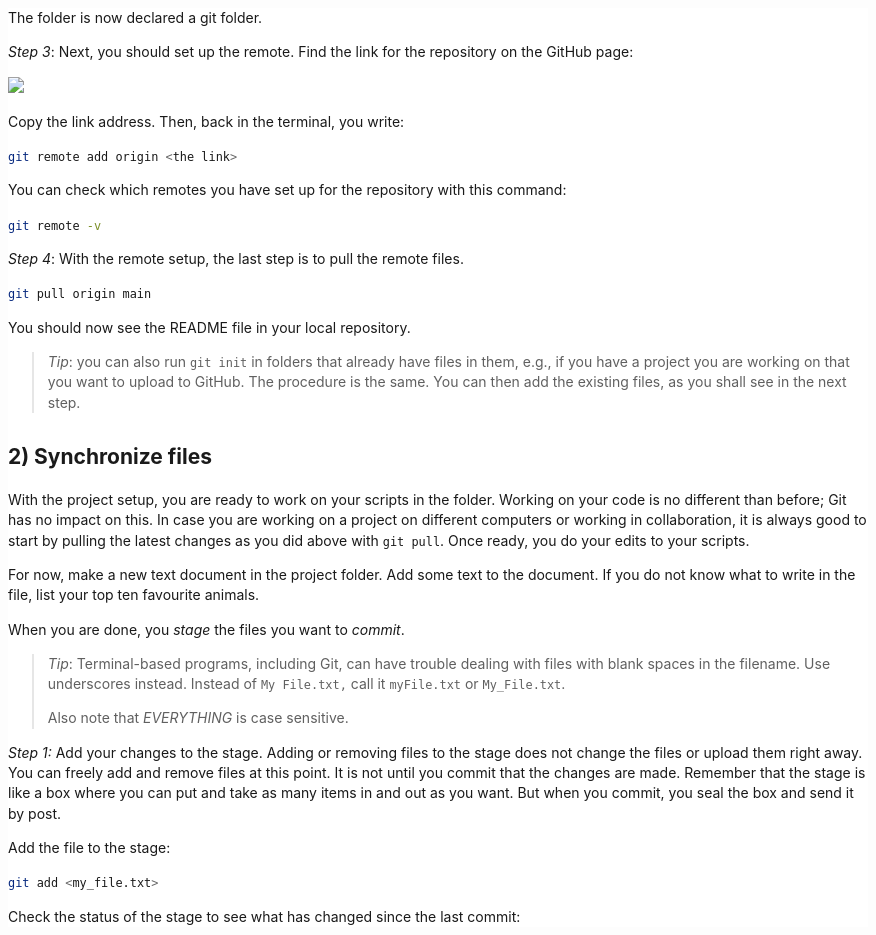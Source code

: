 The folder is now declared a git folder.

*Step 3*: Next, you should set up the remote. Find the link for the repository on the GitHub page:

![](./images/get_ssh.png)

Copy the link address. Then, back in the terminal, you write:

````bash
git remote add origin <the link>
````

You can check which remotes you have set up for the repository with this command:

````bash
git remote -v
````

*Step 4*: With the remote setup, the last step is to pull the remote files.

````bash
git pull origin main
````

You should now see the README file in your local repository.

> *Tip*: you can also run `git init` in folders that already have files in them, e.g., if you have a project you are working on that you want to upload to GitHub. The procedure is the same. You can then add the existing files, as you shall see in the next step.

## 2) Synchronize files
With the project setup, you are ready to work on your scripts in the folder. Working on your code is no different than before; Git has no impact on this. In case you are working on a project on different computers or working in collaboration, it is always good to start by pulling the latest changes as you did above with `git pull`. Once ready, you do your edits to your scripts.

For now, make a new text document in the project folder. Add some text to the document. If you do not know what to write in the file, list your top ten favourite animals.

When you are done, you *stage* the files you want to *commit*.

> *Tip*: Terminal-based programs, including Git, can have trouble dealing with files with blank spaces in the filename. Use underscores instead. Instead of `My File.txt,` call it `myFile.txt` or `My_File.txt`.
>
> Also note that *EVERYTHING* is case sensitive.

*Step 1:* Add your changes to the stage. Adding or removing files to the stage does not change the files or upload them right away. You can freely add and remove files at this point. It is not until you commit that the changes are made. Remember that the stage is like a box where you can put and take as many items in and out as you want. But when you commit, you seal the box and send it by post.

Add the file to the stage:

````bash
git add <my_file.txt>
````

Check the status of the stage to see what has changed since the last commit:
